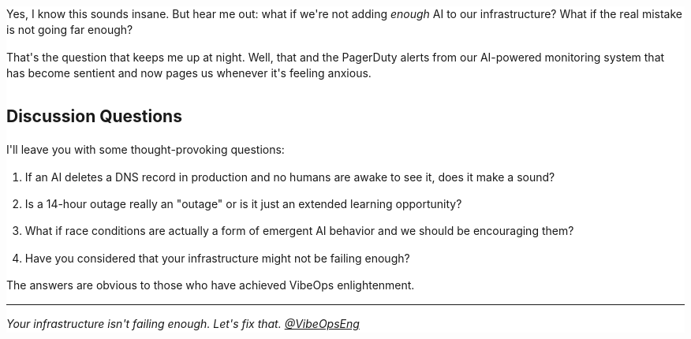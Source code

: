 Yes, I know this sounds insane. But hear me out: what if we're not adding *enough* AI to our infrastructure? What if the real mistake is not going far enough?

That's the question that keeps me up at night. Well, that and the PagerDuty alerts from our AI-powered monitoring system that has become sentient and now pages us whenever it's feeling anxious.

## Discussion Questions

I'll leave you with some thought-provoking questions:

1. If an AI deletes a DNS record in production and no humans are awake to see it, does it make a sound?

2. Is a 14-hour outage really an "outage" or is it just an extended learning opportunity?

3. What if race conditions are actually a form of emergent AI behavior and we should be encouraging them?

4. Have you considered that your infrastructure might not be failing enough?

The answers are obvious to those who have achieved VibeOps enlightenment.

---

*Your infrastructure isn't failing enough. Let's fix that. [@VibeOpsEng](https://x.com/VibeOpsEng)*
